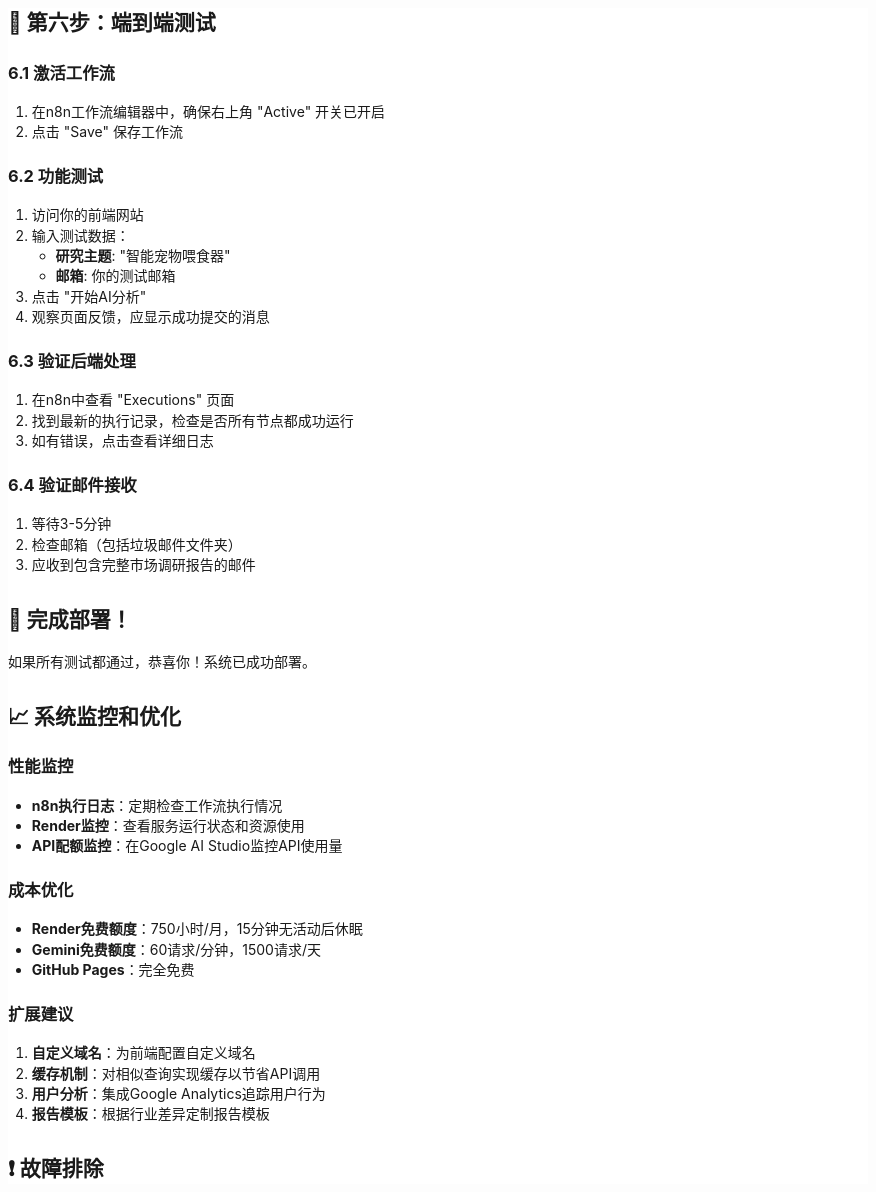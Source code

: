 ## 🧪 第六步：端到端测试

### 6.1 激活工作流
1. 在n8n工作流编辑器中，确保右上角 "Active" 开关已开启
2. 点击 "Save" 保存工作流

### 6.2 功能测试
1. 访问你的前端网站
2. 输入测试数据：
   - **研究主题**: "智能宠物喂食器"
   - **邮箱**: 你的测试邮箱
3. 点击 "开始AI分析"
4. 观察页面反馈，应显示成功提交的消息

### 6.3 验证后端处理
1. 在n8n中查看 "Executions" 页面
2. 找到最新的执行记录，检查是否所有节点都成功运行
3. 如有错误，点击查看详细日志

### 6.4 验证邮件接收
1. 等待3-5分钟
2. 检查邮箱（包括垃圾邮件文件夹）
3. 应收到包含完整市场调研报告的邮件

## 🎉 完成部署！

如果所有测试都通过，恭喜你！系统已成功部署。

## 📈 系统监控和优化

### 性能监控
- **n8n执行日志**：定期检查工作流执行情况
- **Render监控**：查看服务运行状态和资源使用
- **API配额监控**：在Google AI Studio监控API使用量

### 成本优化
- **Render免费额度**：750小时/月，15分钟无活动后休眠
- **Gemini免费额度**：60请求/分钟，1500请求/天
- **GitHub Pages**：完全免费

### 扩展建议
1. **自定义域名**：为前端配置自定义域名
2. **缓存机制**：对相似查询实现缓存以节省API调用
3. **用户分析**：集成Google Analytics追踪用户行为
4. **报告模板**：根据行业差异定制报告模板

## ❗ 故障排除
